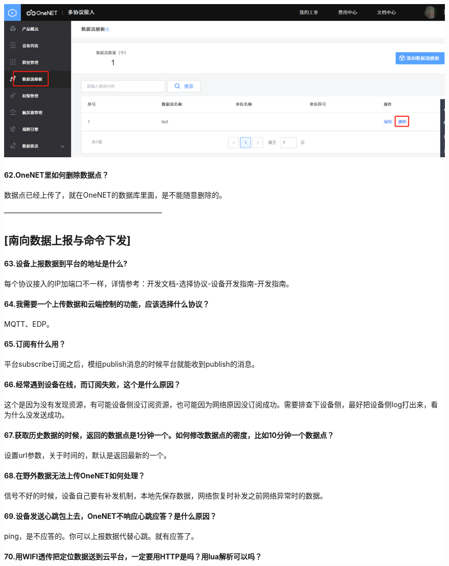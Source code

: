 ![1](picture/1.png) 

#### 62.OneNET里如何删除数据点？

数据点已经上传了，就在OneNET的数据库里面，是不能随意删除的。

——————————————————————

## [南向数据上报与命令下发]

#### 63.设备上报数据到平台的地址是什么?

每个协议接入的IP加端口不一样，详情参考：开发文档-选择协议-设备开发指南-开发指南。

#### 64.我需要一个上传数据和云端控制的功能，应该选择什么协议？

MQTT、EDP。

#### 65.订阅有什么用？

平台subscribe订阅之后，模组publish消息的时候平台就能收到publish的消息。

#### 66.经常遇到设备在线，而订阅失败，这个是什么原因？

这个是因为没有发现资源，有可能设备侧没订阅资源，也可能因为网络原因没订阅成功。需要排查下设备侧，最好把设备侧log打出来，看为什么没发送成功。

#### 67.获取历史数据的时候，返回的数据点是1分钟一个。如何修改数据点的密度，比如10分钟一个数据点？

设置url参数，关于时间的，默认是返回最新的一个。

#### 68.在野外数据无法上传OneNET如何处理？

信号不好的时候，设备自己要有补发机制，本地先保存数据，网络恢复时补发之前网络异常时的数据。

#### 69.设备发送心跳包上去，OneNET不响应心跳应答？是什么原因？

ping，是不应答的。你可以上报数据代替心跳。就有应答了。

#### 70.用WIFI透传把定位数据送到云平台，一定要用HTTP是吗？用lua解析可以吗？
